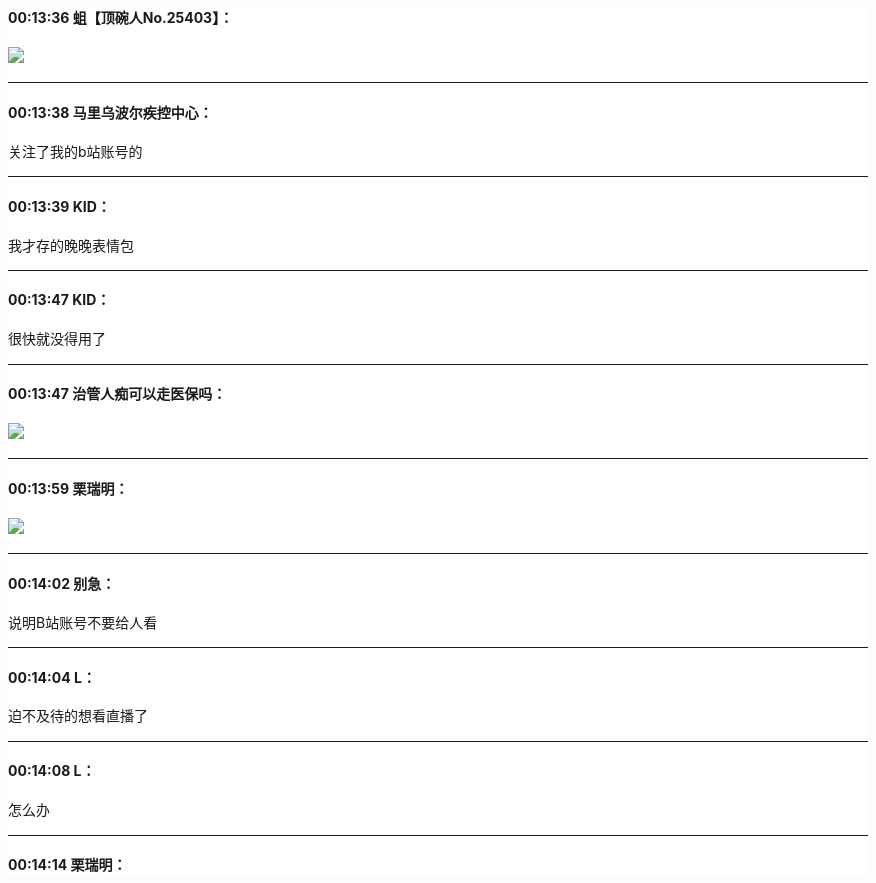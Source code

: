 #### 00:13:36  蛆【顶碗人No.25403】：

![](http://gchat.qpic.cn/gchatpic_new/794594593/614391357-2370409368-E2734FA701C973D8F088488C24BB4197/0?term=2")

*****

#### 00:13:38  马里乌波尔疾控中心：

关注了我的b站账号的

*****

#### 00:13:39  KID：

我才存的晚晚表情包

*****

#### 00:13:47  KID：

很快就没得用了

*****

#### 00:13:47  治管人痴可以走医保吗：

![](http://gchat.qpic.cn/gchatpic_new/814792414/614391357-2276603903-A49246CA51E127038E44942845B43F89/0?term=2")

*****

#### 00:13:59  栗瑞明：

![](http://gchat.qpic.cn/gchatpic_new/3351187127/614391357-2163549144-BFEF7C57FBCA068D277D25F128FD19C3/0?term=2")

*****

#### 00:14:02  别急：

说明B站账号不要给人看

*****

#### 00:14:04  L：

迫不及待的想看直播了

*****

#### 00:14:08  L：

怎么办

*****

#### 00:14:14  栗瑞明：
